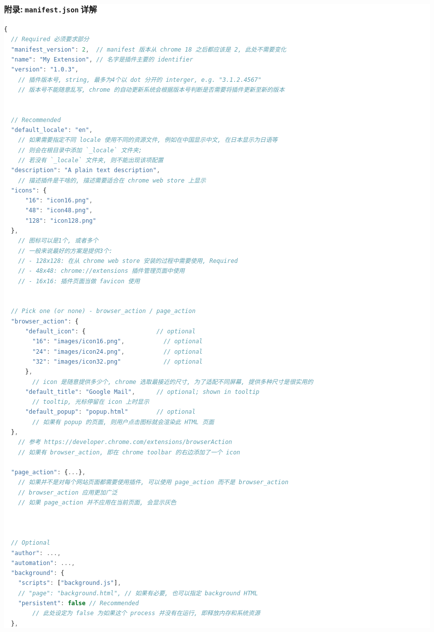 
### 附录: `manifest.json` 详解
```js
{
  // Required 必须要求部分
  "manifest_version": 2,  // manifest 版本从 chrome 18 之后都应该是 2, 此处不需要变化
  "name": "My Extension", // 名字是插件主要的 identifier
  "version": "1.0.3",
    // 插件版本号, string, 最多为4个以 dot 分开的 interger, e.g. "3.1.2.4567"
    // 版本号不能随意乱写, chrome 的自动更新系统会根据版本号判断是否需要将插件更新至新的版本


  // Recommended
  "default_locale": "en",
    // 如果需要指定不同 locale 使用不同的资源文件, 例如在中国显示中文, 在日本显示为日语等
    // 则会在根目录中添加 `_locale` 文件夹;
    // 若没有 `_locale` 文件夹, 则不能出现该项配置
  "description": "A plain text description",
    // 描述插件是干啥的, 描述需要适合在 chrome web store 上显示
  "icons": {
      "16": "icon16.png",
      "48": "icon48.png",
      "128": "icon128.png"
  },
    // 图标可以是1个, 或者多个
    // 一般来说最好的方案是提供3个:
    // - 128x128: 在从 chrome web store 安装的过程中需要使用, Required
    // - 48x48: chrome://extensions 插件管理页面中使用
    // - 16x16: 插件页面当做 favicon 使用


  // Pick one (or none) - browser_action / page_action
  "browser_action": {
      "default_icon": {                    // optional
        "16": "images/icon16.png",           // optional
        "24": "images/icon24.png",           // optional
        "32": "images/icon32.png"            // optional
      },
        // icon 是随意提供多少个, chrome 选取最接近的尺寸, 为了适配不同屏幕, 提供多种尺寸是很实用的
      "default_title": "Google Mail",      // optional; shown in tooltip
        // tooltip, 光标停留在 icon 上时显示
      "default_popup": "popup.html"        // optional
        // 如果有 popup 的页面, 则用户点击图标就会渲染此 HTML 页面
  },
    // 参考 https://developer.chrome.com/extensions/browserAction
    // 如果有 browser_action, 即在 chrome toolbar 的右边添加了一个 icon

  "page_action": {...},
    // 如果并不是对每个网站页面都需要使用插件, 可以使用 page_action 而不是 browser_action
    // browser_action 应用更加广泛
    // 如果 page_action 并不应用在当前页面, 会显示灰色



  // Optional
  "author": ...,
  "automation": ...,
  "background": {
    "scripts": ["background.js"],
    // "page": "background.html", // 如果有必要, 也可以指定 background HTML
    "persistent": false // Recommended
        // 此处设定为 false 为如果这个 process 并没有在运行, 即释放内存和系统资源
  },
```